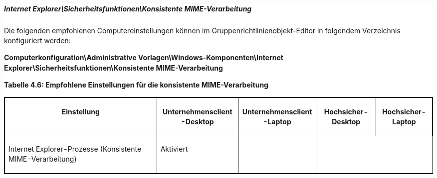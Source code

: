##### Internet Explorer\Sicherheitsfunktionen\Konsistente MIME-Verarbeitung

Die folgenden empfohlenen Computereinstellungen können im Gruppenrichtlinienobjekt-Editor in folgendem Verzeichnis konfiguriert werden:

**Computerkonfiguration\Administrative Vorlagen\Windows-Komponenten\Internet Explorer\Sicherheitsfunktionen\Konsistente MIME-Verarbeitung**

**Tabelle 4.6: Empfohlene Einstellungen für die konsistente MIME-Verarbeitung**

<table style="border:1px solid black;">

<tr>

<th style="border:1px solid black;">

Einstellung

</th>

<th style="border:1px solid black;">

Unternehmensclient-Desktop

</th>

<th style="border:1px solid black;">

Unternehmensclient-Laptop

</th>

<th style="border:1px solid black;">

Hochsicher-Desktop

</th>

<th style="border:1px solid black;">

Hochsicher-Laptop

</th>

</tr>

<tr>

<td style="border:1px solid black;">


Internet Explorer-Prozesse (Konsistente MIME-Verarbeitung)

</td>

<td style="border:1px solid black;">


Aktiviert

</td>

<td style="border:1px solid black;">
